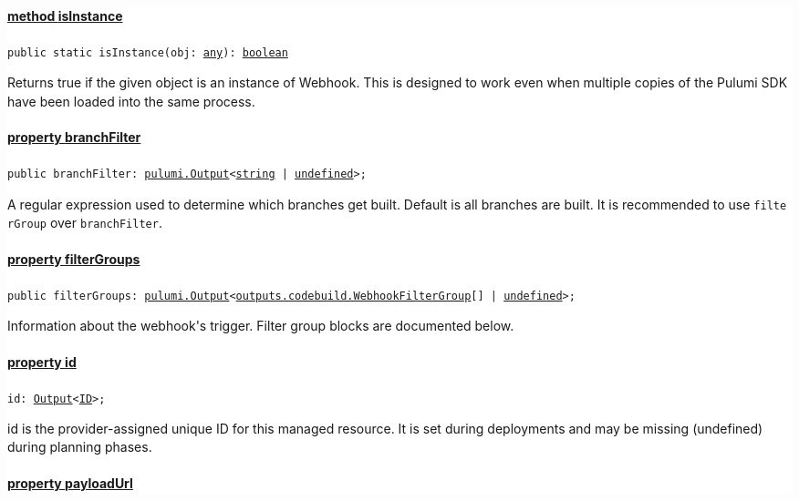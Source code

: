 <h4 class="pdoc-member-header" id="Webhook-isInstance">
<a class="pdoc-child-name" href="https://github.com/pulumi/pulumi-aws/blob/7afe67736e0dd75d07f50b60b0939ee174e81aff/sdk/nodejs/codebuild/webhook.ts#L65">method <b>isInstance</b></a>
</h4>


<pre class="highlight"><code><span class='kd'>public static </span>isInstance(obj: <span class='kd'><a href='https://www.typescriptlang.org/docs/handbook/basic-types.html#any'>any</a></span>): <span class='kd'><a href='https://developer.mozilla.org/en-US/docs/Web/JavaScript/Reference/Global_Objects/Boolean'>boolean</a></span></code></pre>


Returns true if the given object is an instance of Webhook.  This is designed to work even
when multiple copies of the Pulumi SDK have been loaded into the same process.

<h4 class="pdoc-member-header" id="Webhook-branchFilter">
<a class="pdoc-child-name" href="https://github.com/pulumi/pulumi-aws/blob/7afe67736e0dd75d07f50b60b0939ee174e81aff/sdk/nodejs/codebuild/webhook.ts#L75">property <b>branchFilter</b></a>
</h4>

<pre class="highlight"><code><span class='kd'>public </span>branchFilter: <a href='/docs/reference/pkg/nodejs/pulumi/pulumi/#Output'>pulumi.Output</a>&lt;<span class='kd'><a href='https://developer.mozilla.org/en-US/docs/Web/JavaScript/Reference/Global_Objects/String'>string</a></span> | <span class='kd'><a href='https://developer.mozilla.org/en-US/docs/Web/JavaScript/Reference/Global_Objects/undefined'>undefined</a></span>&gt;;</code></pre>

A regular expression used to determine which branches get built. Default is all branches are built. It is recommended to use `filterGroup` over `branchFilter`.

<h4 class="pdoc-member-header" id="Webhook-filterGroups">
<a class="pdoc-child-name" href="https://github.com/pulumi/pulumi-aws/blob/7afe67736e0dd75d07f50b60b0939ee174e81aff/sdk/nodejs/codebuild/webhook.ts#L79">property <b>filterGroups</b></a>
</h4>

<pre class="highlight"><code><span class='kd'>public </span>filterGroups: <a href='/docs/reference/pkg/nodejs/pulumi/pulumi/#Output'>pulumi.Output</a>&lt;<a href='/docs/reference/pkg/nodejs/pulumi/aws/types/output/#WebhookFilterGroup'>outputs.codebuild.WebhookFilterGroup</a>[] | <span class='kd'><a href='https://developer.mozilla.org/en-US/docs/Web/JavaScript/Reference/Global_Objects/undefined'>undefined</a></span>&gt;;</code></pre>

Information about the webhook's trigger. Filter group blocks are documented below.

<h4 class="pdoc-member-header" id="Webhook-id">
<a class="pdoc-child-name" href="https://github.com/pulumi/pulumi-aws/blob/7afe67736e0dd75d07f50b60b0939ee174e81aff/sdk/nodejs/codebuild/webhook.ts#L45">property <b>id</b></a>
</h4>

<pre class="highlight"><code><span class='kd'></span>id: <a href='/docs/reference/pkg/nodejs/pulumi/pulumi/#Output'>Output</a>&lt;<a href='/docs/reference/pkg/nodejs/pulumi/pulumi/#ID'>ID</a>&gt;;</code></pre>

id is the provider-assigned unique ID for this managed resource.  It is set during
deployments and may be missing (undefined) during planning phases.

<h4 class="pdoc-member-header" id="Webhook-payloadUrl">
<a class="pdoc-child-name" href="https://github.com/pulumi/pulumi-aws/blob/7afe67736e0dd75d07f50b60b0939ee174e81aff/sdk/nodejs/codebuild/webhook.ts#L83">property <b>payloadUrl</b></a>
</h4>
